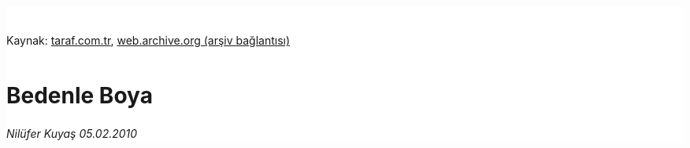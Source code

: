 

<br/>


<div id="taraf_not">
</div>

</div>


</div>

Kaynak: [taraf.com.tr](http://taraf.com.tr:80/makale/9754.htm), [web.archive.org (arşiv bağlantısı)](http://web.archive.org/web/20100303024506/http://taraf.com.tr:80/makale/9754.htm)
# Bedenle Boya

*Nilüfer Kuyaş 05.02.2010*

<div class="taraf_structure_2col_1zq">
<div class="margen_n">


